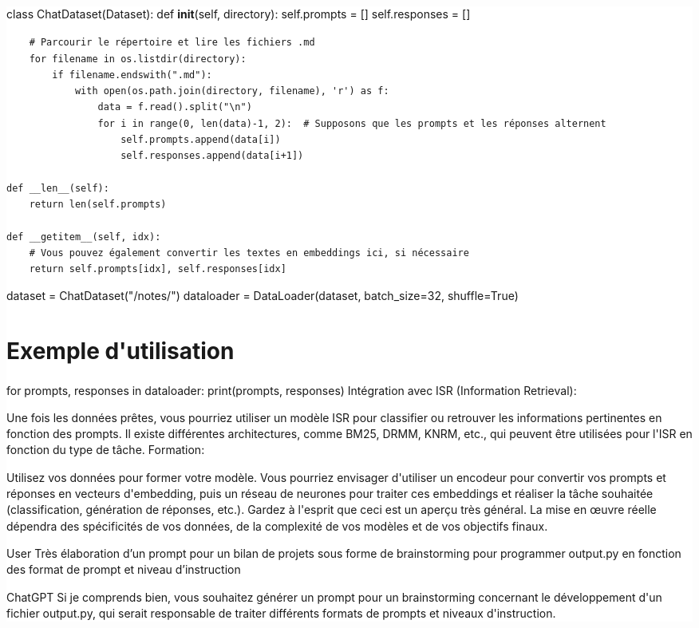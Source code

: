 class ChatDataset(Dataset):
    def __init__(self, directory):
        self.prompts = []
        self.responses = []
        
        # Parcourir le répertoire et lire les fichiers .md
        for filename in os.listdir(directory):
            if filename.endswith(".md"):
                with open(os.path.join(directory, filename), 'r') as f:
                    data = f.read().split("\n")
                    for i in range(0, len(data)-1, 2):  # Supposons que les prompts et les réponses alternent
                        self.prompts.append(data[i])
                        self.responses.append(data[i+1])
                        
    def __len__(self):
        return len(self.prompts)
    
    def __getitem__(self, idx):
        # Vous pouvez également convertir les textes en embeddings ici, si nécessaire
        return self.prompts[idx], self.responses[idx]

dataset = ChatDataset("/notes/")
dataloader = DataLoader(dataset, batch_size=32, shuffle=True)

# Exemple d'utilisation
for prompts, responses in dataloader:
    print(prompts, responses)
Intégration avec ISR (Information Retrieval):

Une fois les données prêtes, vous pourriez utiliser un modèle ISR pour classifier ou retrouver les informations pertinentes en fonction des prompts.
Il existe différentes architectures, comme BM25, DRMM, KNRM, etc., qui peuvent être utilisées pour l'ISR en fonction du type de tâche.
Formation:

Utilisez vos données pour former votre modèle.
Vous pourriez envisager d'utiliser un encodeur pour convertir vos prompts et réponses en vecteurs d'embedding, puis un réseau de neurones pour traiter ces embeddings et réaliser la tâche souhaitée (classification, génération de réponses, etc.).
Gardez à l'esprit que ceci est un aperçu très général. La mise en œuvre réelle dépendra des spécificités de vos données, de la complexité de vos modèles et de vos objectifs finaux.




User
Très élaboration d’un prompt pour un bilan de projets sous forme de brainstorming pour programmer output.py en fonction des format de prompt et niveau d’instruction 

ChatGPT
Si je comprends bien, vous souhaitez générer un prompt pour un brainstorming concernant le développement d'un fichier output.py, qui serait responsable de traiter différents formats de prompts et niveaux d'instruction.
